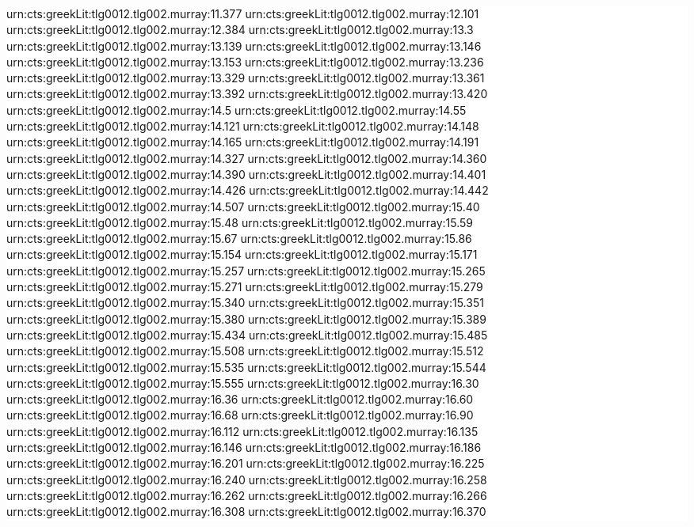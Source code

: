 urn:cts:greekLit:tlg0012.tlg002.murray:11.377
urn:cts:greekLit:tlg0012.tlg002.murray:12.101
urn:cts:greekLit:tlg0012.tlg002.murray:12.384
urn:cts:greekLit:tlg0012.tlg002.murray:13.3
urn:cts:greekLit:tlg0012.tlg002.murray:13.139
urn:cts:greekLit:tlg0012.tlg002.murray:13.146
urn:cts:greekLit:tlg0012.tlg002.murray:13.153
urn:cts:greekLit:tlg0012.tlg002.murray:13.236
urn:cts:greekLit:tlg0012.tlg002.murray:13.329
urn:cts:greekLit:tlg0012.tlg002.murray:13.361
urn:cts:greekLit:tlg0012.tlg002.murray:13.392
urn:cts:greekLit:tlg0012.tlg002.murray:13.420
urn:cts:greekLit:tlg0012.tlg002.murray:14.5
urn:cts:greekLit:tlg0012.tlg002.murray:14.55
urn:cts:greekLit:tlg0012.tlg002.murray:14.121
urn:cts:greekLit:tlg0012.tlg002.murray:14.148
urn:cts:greekLit:tlg0012.tlg002.murray:14.165
urn:cts:greekLit:tlg0012.tlg002.murray:14.191
urn:cts:greekLit:tlg0012.tlg002.murray:14.327
urn:cts:greekLit:tlg0012.tlg002.murray:14.360
urn:cts:greekLit:tlg0012.tlg002.murray:14.390
urn:cts:greekLit:tlg0012.tlg002.murray:14.401
urn:cts:greekLit:tlg0012.tlg002.murray:14.426
urn:cts:greekLit:tlg0012.tlg002.murray:14.442
urn:cts:greekLit:tlg0012.tlg002.murray:14.507
urn:cts:greekLit:tlg0012.tlg002.murray:15.40
urn:cts:greekLit:tlg0012.tlg002.murray:15.48
urn:cts:greekLit:tlg0012.tlg002.murray:15.59
urn:cts:greekLit:tlg0012.tlg002.murray:15.67
urn:cts:greekLit:tlg0012.tlg002.murray:15.86
urn:cts:greekLit:tlg0012.tlg002.murray:15.154
urn:cts:greekLit:tlg0012.tlg002.murray:15.171
urn:cts:greekLit:tlg0012.tlg002.murray:15.257
urn:cts:greekLit:tlg0012.tlg002.murray:15.265
urn:cts:greekLit:tlg0012.tlg002.murray:15.271
urn:cts:greekLit:tlg0012.tlg002.murray:15.279
urn:cts:greekLit:tlg0012.tlg002.murray:15.340
urn:cts:greekLit:tlg0012.tlg002.murray:15.351
urn:cts:greekLit:tlg0012.tlg002.murray:15.380
urn:cts:greekLit:tlg0012.tlg002.murray:15.389
urn:cts:greekLit:tlg0012.tlg002.murray:15.434
urn:cts:greekLit:tlg0012.tlg002.murray:15.485
urn:cts:greekLit:tlg0012.tlg002.murray:15.508
urn:cts:greekLit:tlg0012.tlg002.murray:15.512
urn:cts:greekLit:tlg0012.tlg002.murray:15.535
urn:cts:greekLit:tlg0012.tlg002.murray:15.544
urn:cts:greekLit:tlg0012.tlg002.murray:15.555
urn:cts:greekLit:tlg0012.tlg002.murray:16.30
urn:cts:greekLit:tlg0012.tlg002.murray:16.36
urn:cts:greekLit:tlg0012.tlg002.murray:16.60
urn:cts:greekLit:tlg0012.tlg002.murray:16.68
urn:cts:greekLit:tlg0012.tlg002.murray:16.90
urn:cts:greekLit:tlg0012.tlg002.murray:16.112
urn:cts:greekLit:tlg0012.tlg002.murray:16.135
urn:cts:greekLit:tlg0012.tlg002.murray:16.146
urn:cts:greekLit:tlg0012.tlg002.murray:16.186
urn:cts:greekLit:tlg0012.tlg002.murray:16.201
urn:cts:greekLit:tlg0012.tlg002.murray:16.225
urn:cts:greekLit:tlg0012.tlg002.murray:16.240
urn:cts:greekLit:tlg0012.tlg002.murray:16.258
urn:cts:greekLit:tlg0012.tlg002.murray:16.262
urn:cts:greekLit:tlg0012.tlg002.murray:16.266
urn:cts:greekLit:tlg0012.tlg002.murray:16.308
urn:cts:greekLit:tlg0012.tlg002.murray:16.370